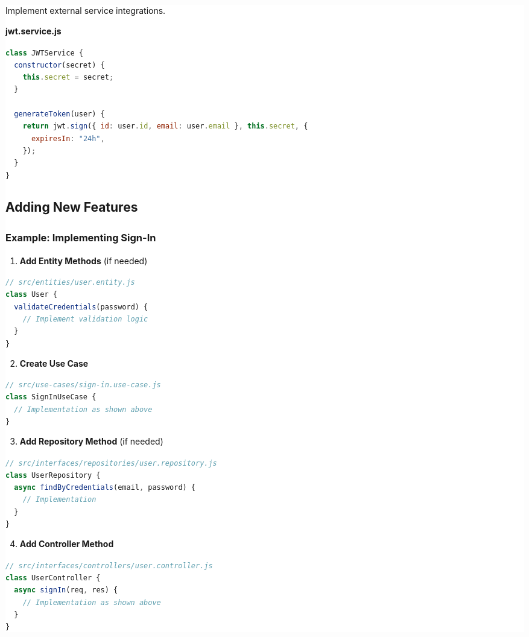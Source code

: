 Implement external service integrations.

**jwt.service.js**

```javascript
class JWTService {
  constructor(secret) {
    this.secret = secret;
  }

  generateToken(user) {
    return jwt.sign({ id: user.id, email: user.email }, this.secret, {
      expiresIn: "24h",
    });
  }
}
```

## Adding New Features

### Example: Implementing Sign-In

1. **Add Entity Methods** (if needed)

```javascript
// src/entities/user.entity.js
class User {
  validateCredentials(password) {
    // Implement validation logic
  }
}
```

2. **Create Use Case**

```javascript
// src/use-cases/sign-in.use-case.js
class SignInUseCase {
  // Implementation as shown above
}
```

3. **Add Repository Method** (if needed)

```javascript
// src/interfaces/repositories/user.repository.js
class UserRepository {
  async findByCredentials(email, password) {
    // Implementation
  }
}
```

4. **Add Controller Method**

```javascript
// src/interfaces/controllers/user.controller.js
class UserController {
  async signIn(req, res) {
    // Implementation as shown above
  }
}
```
